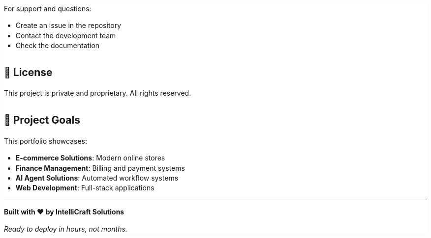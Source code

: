 For support and questions:
- Create an issue in the repository
- Contact the development team
- Check the documentation

## 📄 License

This project is private and proprietary. All rights reserved.

## 🎯 Project Goals

This portfolio showcases:
- **E-commerce Solutions**: Modern online stores
- **Finance Management**: Billing and payment systems
- **AI Agent Solutions**: Automated workflow systems
- **Web Development**: Full-stack applications

---

**Built with ❤️ by IntelliCraft Solutions**

*Ready to deploy in hours, not months.*
